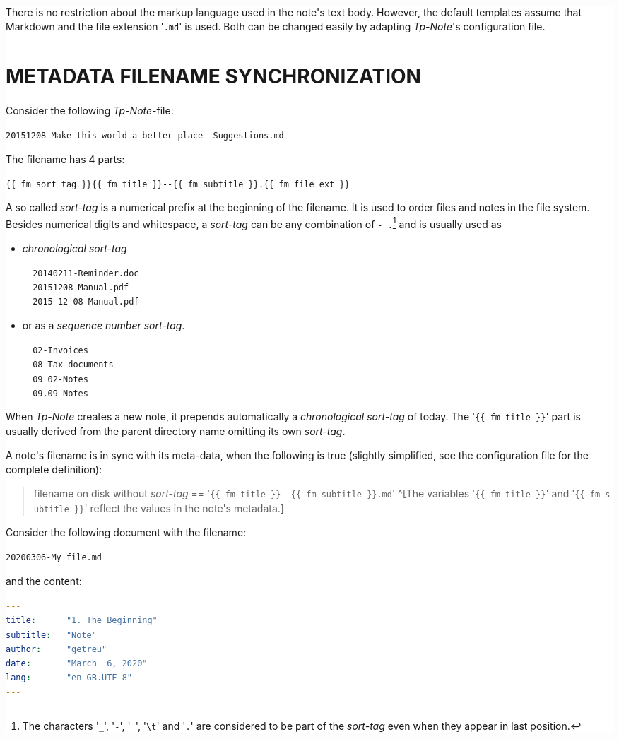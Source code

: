 There is no restriction about the markup language used in the note's text body.
However, the default templates assume that Markdown and the file extension
'`.md`' is used. Both can be changed easily by adapting _Tp-Note_'s
configuration file.




# METADATA FILENAME SYNCHRONIZATION

Consider the following _Tp-Note_-file:

    20151208-Make this world a better place--Suggestions.md

The filename has 4 parts:

    {{ fm_sort_tag }}{{ fm_title }}--{{ fm_subtitle }}.{{ fm_file_ext }}

A so called _sort-tag_ is a numerical prefix at the beginning of the
filename. It is used to order files and notes in the file system. Besides
numerical digits and whitespace, a _sort-tag_ can be any combination of
`-_.`[^sort-tag] and is usually used as

* *chronological sort-tag*

        20140211-Reminder.doc
        20151208-Manual.pdf
        2015-12-08-Manual.pdf

* or as a *sequence number sort-tag*.

        02-Invoices
        08-Tax documents
        09_02-Notes
        09.09-Notes

When _Tp-Note_ creates a new note, it prepends automatically a *chronological
sort-tag* of today. The '`{{ fm_title }}`' part is usually derived from the
parent directory name omitting its own *sort-tag*.

[^sort-tag]: The characters '`_`', '`-`', '` `', '`\t`' and '`.`' are considered to be
part of the *sort-tag* even when they appear in last position.

A note's filename is in sync with its meta-data, when the following is true
(slightly simplified, see the configuration file for the complete definition):

> filename on disk without *sort-tag* == '`{{ fm_title }}--{{ fm_subtitle }}.md`'
  ^[The variables '`{{ fm_title }}`' and '`{{ fm_subtitle }}`' reflect the values in
  the note's metadata.]

Consider the following document with the filename:

    20200306-My file.md

and the content:

``` yaml
---
title:      "1. The Beginning"
subtitle:   "Note"
author:     "getreu"
date:       "March  6, 2020"
lang:       "en_GB.UTF-8"
---
```


[Tp-Note's user manual]: https://blog.getreu.net/projects/tp-note/tp-note--manual.html
[Tp-Note's project page]: https://blog.getreu.net/projects/tp-note/
[Flathub for Linux]: https://www.flathub.org/home
[Flatpak package]: https://www.flathub.org/apps/details/com.github.marktext.marktext
[setup Flatpack]: https://flatpak.org/setup/